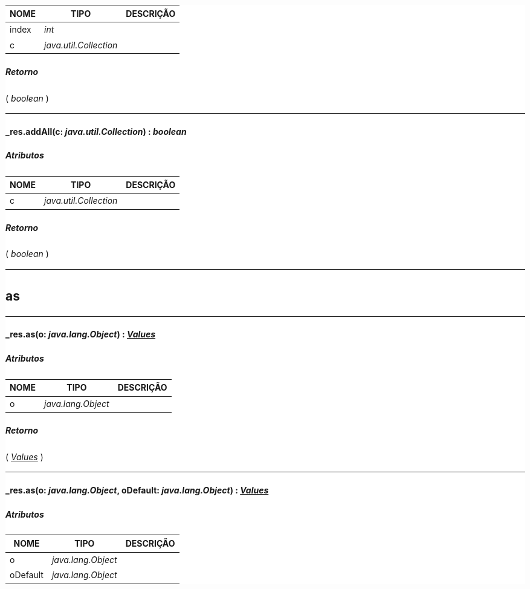 | NOME | TIPO | DESCRIÇÃO |
|---|---|---|
| index | _int_ |   |
| c | _java.util.Collection_ |   |

##### Retorno

( _boolean_ )


---

#### _res.addAll(c: _java.util.Collection_) : _boolean_
##### Atributos

| NOME | TIPO | DESCRIÇÃO |
|---|---|---|
| c | _java.util.Collection_ |   |

##### Retorno

( _boolean_ )


---

## as

---

#### _res.as(o: _java.lang.Object_) : _[Values](../../objects/Values)_
##### Atributos

| NOME | TIPO | DESCRIÇÃO |
|---|---|---|
| o | _java.lang.Object_ |   |

##### Retorno

( _[Values](../../objects/Values)_ )


---

#### _res.as(o: _java.lang.Object_, oDefault: _java.lang.Object_) : _[Values](../../objects/Values)_
##### Atributos

| NOME | TIPO | DESCRIÇÃO |
|---|---|---|
| o | _java.lang.Object_ |   |
| oDefault | _java.lang.Object_ |   |
